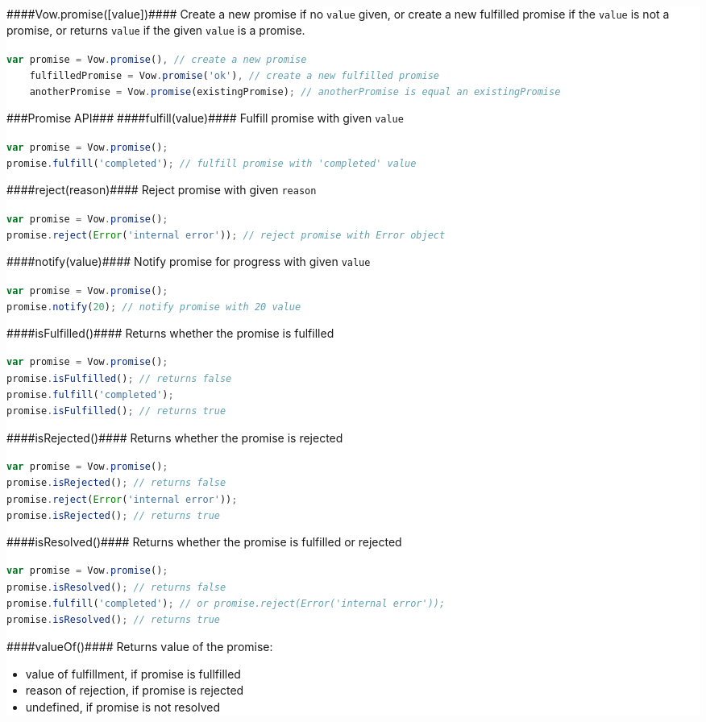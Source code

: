 ####Vow.promise([value])####
Create a new promise if no ````value```` given, or create a new fulfilled promise if the ````value```` is not a promise, or returns ````value```` if the given ````value```` is a promise.
````javascript
var promise = Vow.promise(), // create a new promise
    fulfilledPromise = Vow.promise('ok'), // create a new fulfilled promise
    anotherPromise = Vow.promise(existingPromise); // anotherPromise is equal an existingPromise
````
###Promise API###
####fulfill(value)####
Fulfill promise with given ````value````
````javascript
var promise = Vow.promise();
promise.fulfill('completed'); // fulfill promise with 'completed' value
````
####reject(reason)####
Reject promise with given ````reason````
````javascript
var promise = Vow.promise();
promise.reject(Error('internal error')); // reject promise with Error object
````
####notify(value)####
Notify promise for progress with given ````value````
````javascript
var promise = Vow.promise();
promise.notify(20); // notify promise with 20 value
````

####isFulfilled()####
Returns whether the promise is fulfilled
````javascript
var promise = Vow.promise();
promise.isFulfilled(); // returns false
promise.fulfill('completed');
promise.isFulfilled(); // returns true
````

####isRejected()####
Returns whether the promise is rejected
````javascript
var promise = Vow.promise();
promise.isRejected(); // returns false
promise.reject(Error('internal error'));
promise.isRejected(); // returns true
````

####isResolved()####
Returns whether the promise is fulfilled or rejected
````javascript
var promise = Vow.promise();
promise.isResolved(); // returns false
promise.fulfill('completed'); // or promise.reject(Error('internal error'));
promise.isResolved(); // returns true
````

####valueOf()####
Returns value of the promise:
  * value of fulfillment, if promise is fullfilled 
  * reason of rejection, if promise is rejected 
  * undefined, if promise is not resolved
